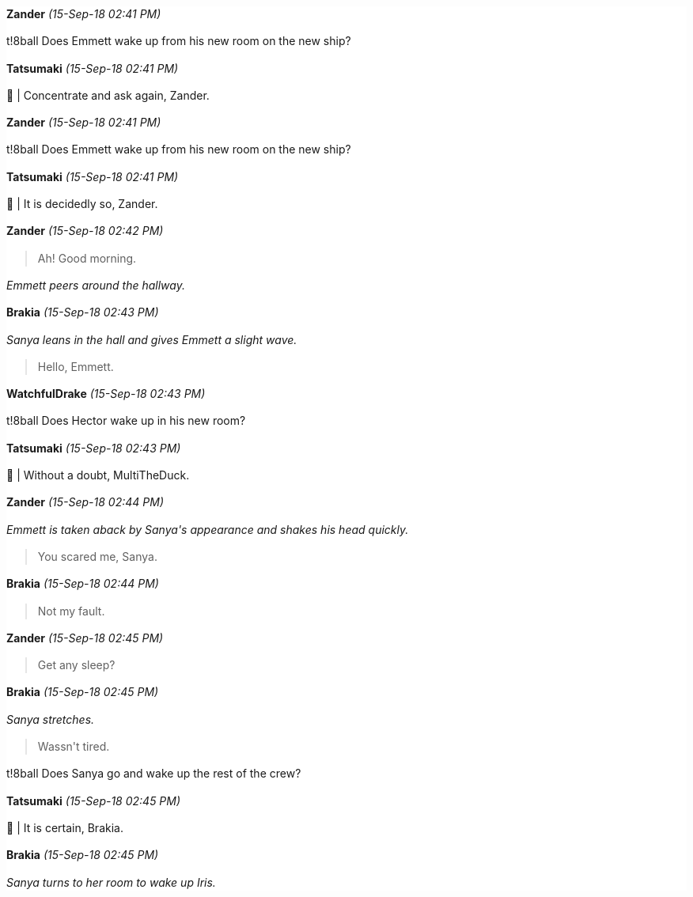 **Zander** _(15-Sep-18 02:41 PM)_

t!8ball Does Emmett wake up from his new room on the new ship?

**Tatsumaki** _(15-Sep-18 02:41 PM)_

🎱 | Concentrate and ask again, Zander.

**Zander** _(15-Sep-18 02:41 PM)_

t!8ball Does Emmett wake up from his new room on the new ship?

**Tatsumaki** _(15-Sep-18 02:41 PM)_

🎱 | It is decidedly so, Zander.

**Zander** _(15-Sep-18 02:42 PM)_

> Ah! Good morning.

_Emmett peers around the hallway._

**Brakia** _(15-Sep-18 02:43 PM)_

_Sanya leans in the hall and gives Emmett a slight wave._

> Hello, Emmett.

**WatchfulDrake** _(15-Sep-18 02:43 PM)_

t!8ball Does Hector wake up in his new room?

**Tatsumaki** _(15-Sep-18 02:43 PM)_

🎱 | Without a doubt, MultiTheDuck.

**Zander** _(15-Sep-18 02:44 PM)_

_Emmett is taken aback by Sanya's appearance and shakes his head quickly._

> You scared me, Sanya.

**Brakia** _(15-Sep-18 02:44 PM)_

> Not my fault.

**Zander** _(15-Sep-18 02:45 PM)_

> Get any sleep?

**Brakia** _(15-Sep-18 02:45 PM)_

_Sanya stretches._

> Wassn't tired.

t!8ball Does Sanya go and wake up the rest of the crew?

**Tatsumaki** _(15-Sep-18 02:45 PM)_

🎱 | It is certain, Brakia.

**Brakia** _(15-Sep-18 02:45 PM)_

_Sanya turns to her room to wake up Iris._
